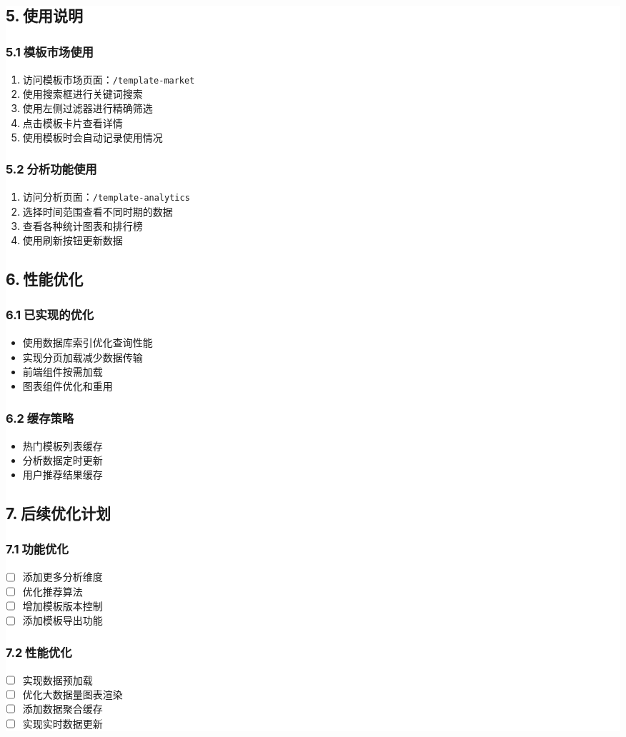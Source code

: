 ## 5. 使用说明

### 5.1 模板市场使用
1. 访问模板市场页面：`/template-market`
2. 使用搜索框进行关键词搜索
3. 使用左侧过滤器进行精确筛选
4. 点击模板卡片查看详情
5. 使用模板时会自动记录使用情况

### 5.2 分析功能使用
1. 访问分析页面：`/template-analytics`
2. 选择时间范围查看不同时期的数据
3. 查看各种统计图表和排行榜
4. 使用刷新按钮更新数据

## 6. 性能优化

### 6.1 已实现的优化
- 使用数据库索引优化查询性能
- 实现分页加载减少数据传输
- 前端组件按需加载
- 图表组件优化和重用

### 6.2 缓存策略
- 热门模板列表缓存
- 分析数据定时更新
- 用户推荐结果缓存

## 7. 后续优化计划

### 7.1 功能优化
- [ ] 添加更多分析维度
- [ ] 优化推荐算法
- [ ] 增加模板版本控制
- [ ] 添加模板导出功能

### 7.2 性能优化
- [ ] 实现数据预加载
- [ ] 优化大数据量图表渲染
- [ ] 添加数据聚合缓存
- [ ] 实现实时数据更新